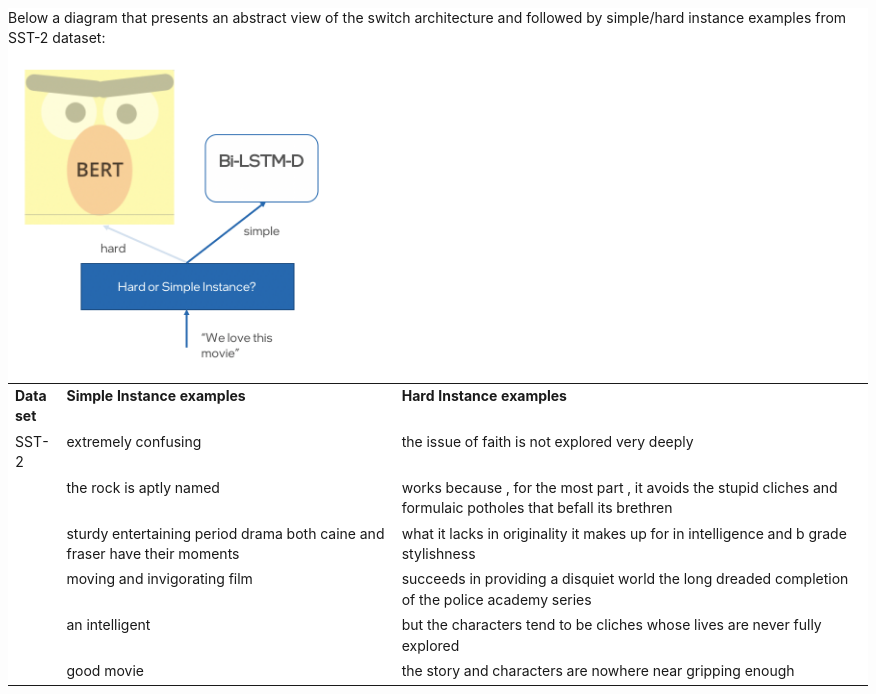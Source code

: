 Below a diagram that presents an abstract view of the switch
architecture and followed by simple/hard instance examples from SST-2
dataset:

<img src="/assets/image6.png" style="width:3.50521in;height:3.14008in" />

|             |                                                                           |                                                                                                                  |
|-------------|---------------------------------------------------------------------------|------------------------------------------------------------------------------------------------------------------|
| **Dataset** | **Simple Instance examples**                                              | **Hard Instance examples**                                                                                       |
| SST-2       | extremely confusing                                                       | the issue of faith is not explored very deeply                                                                   |
|             | the rock is aptly named                                                   | works because , for the most part , it avoids the stupid cliches and formulaic potholes that befall its brethren |
|             | sturdy entertaining period drama both caine and fraser have their moments | what it lacks in originality it makes up for in intelligence and b grade stylishness                             |
|             | moving and invigorating film                                              | succeeds in providing a disquiet world the long dreaded completion of the police academy series                  |
|             | an intelligent                                                            | but the characters tend to be cliches whose lives are never fully explored                                       |
|             | good movie                                                                | the story and characters are nowhere near gripping enough                                                        |

